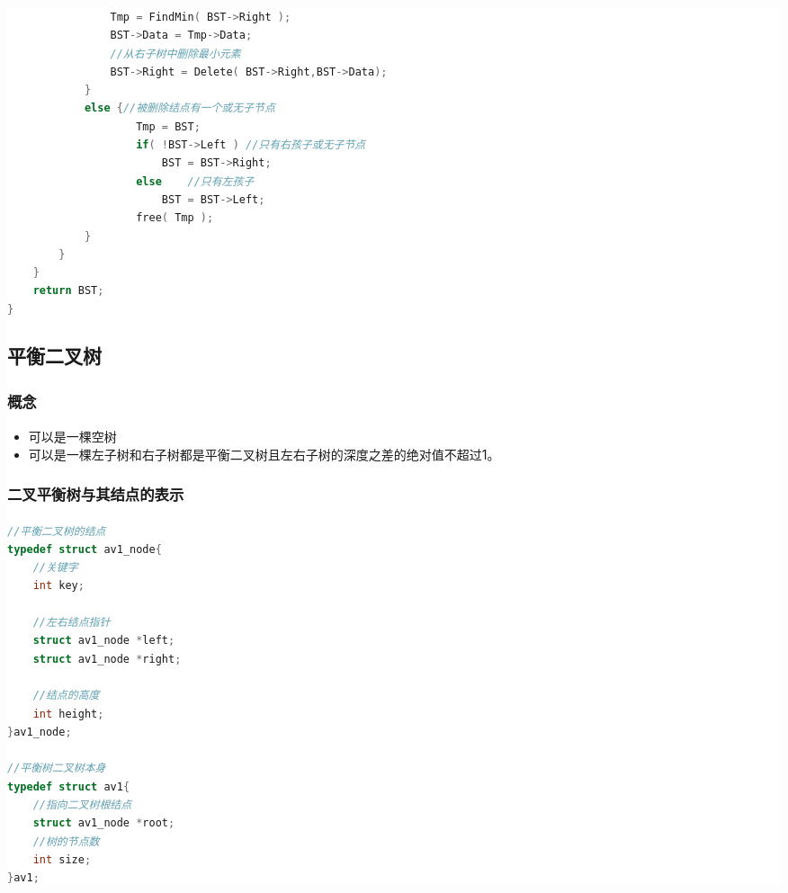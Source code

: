 ```c
                Tmp = FindMin( BST->Right );
                BST->Data = Tmp->Data;
                //从右子树中删除最小元素
                BST->Right = Delete( BST->Right,BST->Data);
            }
            else {//被删除结点有一个或无子节点
                	Tmp = BST;
                	if( !BST->Left ) //只有右孩子或无子节点
                        BST = BST->Right;
                	else	//只有左孩子
                        BST = BST->Left;
                	free( Tmp );
            }
        }
    }
    return BST;
}
```

## 平衡二叉树

### 概念

- 可以是一棵空树
- 可以是一棵左子树和右子树都是平衡二叉树且左右子树的深度之差的绝对值不超过1。

### 二叉平衡树与其结点的表示

```c
//平衡二叉树的结点
typedef struct av1_node{
    //关键字
    int key;
    
    //左右结点指针
    struct av1_node *left;
    struct av1_node *right;
    
    //结点的高度
    int height;
}av1_node;

//平衡树二叉树本身
typedef struct av1{
    //指向二叉树根结点
    struct av1_node *root;
    //树的节点数
    int size;
}av1;
```
